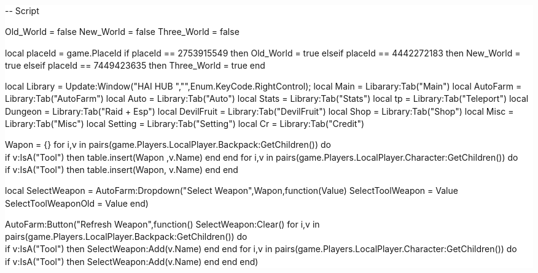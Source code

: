 -- Script

Old_World = false
New_World = false
Three_World = false

local placeId = game.PlaceId
if placeId == 2753915549 then
    Old_World = true
elseif placeId == 4442272183 then
    New_World = true
elseif placeId == 7449423635 then
	Three_World = true
end

local Library = Update:Window("HAI HUB ","",Enum.KeyCode.RightControl);
local Main = Libarary:Tab("Main")
local AutoFarm = Library:Tab("AutoFarm")
local Auto = Library:Tab("Auto")
local Stats = Library:Tab("Stats")
local tp = Library:Tab("Teleport")
local Dungeon = Library:Tab("Raid + Esp")
local DevilFruit = Library:Tab("DevilFruit")
local Shop = Library:Tab("Shop")
local Misc = Library:Tab("Misc")
local Setting = Library:Tab("Setting")
local Cr = Library:Tab("Credit")

Wapon = {}
for i,v in pairs(game.Players.LocalPlayer.Backpack:GetChildren()) do  
    if v:IsA("Tool") then
       table.insert(Wapon ,v.Name)
    end
end
for i,v in pairs(game.Players.LocalPlayer.Character:GetChildren()) do  
    if v:IsA("Tool") then
       table.insert(Wapon, v.Name)
    end
end

local SelectWeapon = AutoFarm:Dropdown("Select Weapon",Wapon,function(Value)
    SelectToolWeapon = Value
    SelectToolWeaponOld = Value
end)

AutoFarm:Button("Refresh Weapon",function()
	SelectWeapon:Clear()
	for i,v in pairs(game.Players.LocalPlayer.Backpack:GetChildren()) do  
		if v:IsA("Tool") then
			SelectWeapon:Add(v.Name)
		end
	end
	for i,v in pairs(game.Players.LocalPlayer.Character:GetChildren()) do  
		if v:IsA("Tool") then
			SelectWeapon:Add(v.Name)
		end
	end
end)
